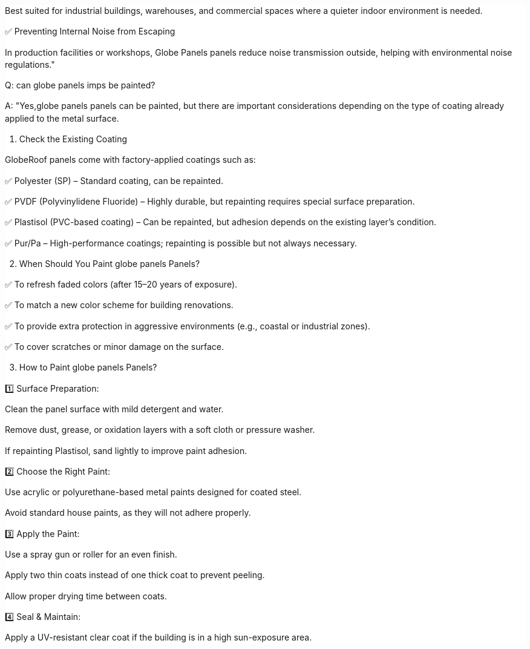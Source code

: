 Best suited for industrial buildings, warehouses, and commercial spaces where a quieter indoor environment is needed.

✅ Preventing Internal Noise from Escaping

In production facilities or workshops, Globe Panels panels reduce noise transmission outside, helping with environmental noise regulations."

Q: can globe panels imps be painted?

A: "Yes,globe panels panels can be painted, but there are important considerations depending on the type of coating already applied to the metal surface.

1. Check the Existing Coating

GlobeRoof panels come with factory-applied coatings such as:

✅ Polyester (SP) – Standard coating, can be repainted.

✅ PVDF (Polyvinylidene Fluoride) – Highly durable, but repainting requires special surface preparation.

✅ Plastisol (PVC-based coating) – Can be repainted, but adhesion depends on the existing layer’s condition.

✅ Pur/Pa – High-performance coatings; repainting is possible but not always necessary.

2. When Should You Paint globe panels Panels?

✅ To refresh faded colors (after 15–20 years of exposure).

✅ To match a new color scheme for building renovations.

✅ To provide extra protection in aggressive environments (e.g., coastal or industrial zones).

✅ To cover scratches or minor damage on the surface.

3. How to Paint globe panels Panels?

1️⃣ Surface Preparation:

Clean the panel surface with mild detergent and water.

Remove dust, grease, or oxidation layers with a soft cloth or pressure washer.

If repainting Plastisol, sand lightly to improve paint adhesion.

2️⃣ Choose the Right Paint:

Use acrylic or polyurethane-based metal paints designed for coated steel.

Avoid standard house paints, as they will not adhere properly.

3️⃣ Apply the Paint:

Use a spray gun or roller for an even finish.

Apply two thin coats instead of one thick coat to prevent peeling.

Allow proper drying time between coats.

4️⃣ Seal & Maintain:

Apply a UV-resistant clear coat if the building is in a high sun-exposure area.
